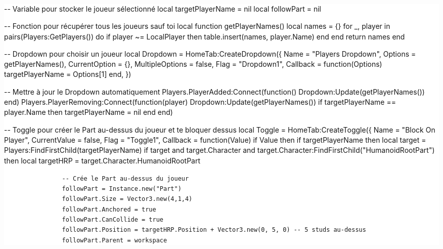 -- Variable pour stocker le joueur sélectionné
local targetPlayerName = nil
local followPart = nil

-- Fonction pour récupérer tous les joueurs sauf toi
local function getPlayerNames()
    local names = {}
    for _, player in pairs(Players:GetPlayers()) do
        if player ~= LocalPlayer then
            table.insert(names, player.Name)
        end
    end
    return names
end

-- Dropdown pour choisir un joueur
local Dropdown = HomeTab:CreateDropdown({
    Name = "Players Dropdown",
    Options = getPlayerNames(),
    CurrentOption = {},
    MultipleOptions = false,
    Flag = "Dropdown1",
    Callback = function(Options)
        targetPlayerName = Options[1]
    end,
})

-- Mettre à jour le Dropdown automatiquement
Players.PlayerAdded:Connect(function()
    Dropdown:Update(getPlayerNames())
end)
Players.PlayerRemoving:Connect(function(player)
    Dropdown:Update(getPlayerNames())
    if targetPlayerName == player.Name then
        targetPlayerName = nil
    end
end)

-- Toggle pour créer le Part au-dessus du joueur et te bloquer dessus
local Toggle = HomeTab:CreateToggle({
    Name = "Block On Player",
    CurrentValue = false,
    Flag = "Toggle1",
    Callback = function(Value)
        if Value then
            if targetPlayerName then
                local target = Players:FindFirstChild(targetPlayerName)
                if target and target.Character and target.Character:FindFirstChild("HumanoidRootPart") then
                    local targetHRP = target.Character.HumanoidRootPart

                    -- Crée le Part au-dessus du joueur
                    followPart = Instance.new("Part")
                    followPart.Size = Vector3.new(4,1,4)
                    followPart.Anchored = true
                    followPart.CanCollide = true
                    followPart.Position = targetHRP.Position + Vector3.new(0, 5, 0) -- 5 studs au-dessus
                    followPart.Parent = workspace
